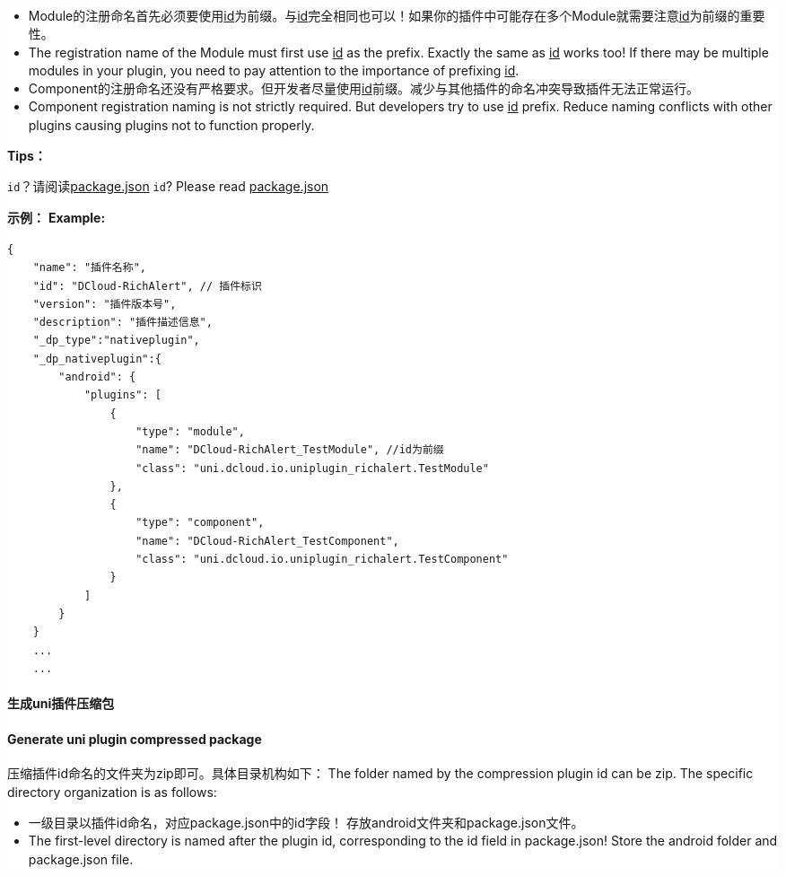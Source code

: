 + Module的注册命名首先必须要使用[id](/NativePlugin/course/package?id=id)为前缀。与[id](/NativePlugin/course/package?id=id)完全相同也可以！如果你的插件中可能存在多个Module就需要注意[id](/NativePlugin/course/package?id=id)为前缀的重要性。
+ The registration name of the Module must first use [id](/NativePlugin/course/package?id=id) as the prefix. Exactly the same as [id](/NativePlugin/course/package?id=id) works too! If there may be multiple modules in your plugin, you need to pay attention to the importance of prefixing [id](/NativePlugin/course/package?id=id).
+ Component的注册命名还没有严格要求。但开发者尽量使用[id](/NativePlugin/course/package?id=id)前缀。减少与其他插件的命名冲突导致插件无法正常运行。
+ Component registration naming is not strictly required. But developers try to use [id](/NativePlugin/course/package?id=id) prefix. Reduce naming conflicts with other plugins causing plugins not to function properly.

**Tips：**

`id`？请阅读[package.json](/NativePlugin/course/package.md)
`id`? Please read [package.json](/NativePlugin/course/package.md)

**示例：**
**Example:**
```
{
    "name": "插件名称",
    "id": "DCloud-RichAlert", // 插件标识
    "version": "插件版本号",
    "description": "插件描述信息",
    "_dp_type":"nativeplugin",
    "_dp_nativeplugin":{
        "android": {
            "plugins": [
                {
                    "type": "module",
                    "name": "DCloud-RichAlert_TestModule", //id为前缀
                    "class": "uni.dcloud.io.uniplugin_richalert.TestModule"
                },
                {
                    "type": "component",
                    "name": "DCloud-RichAlert_TestComponent",
                    "class": "uni.dcloud.io.uniplugin_richalert.TestComponent"
                }
            ]
        }
    }
	...
	...
```


#### 生成uni插件压缩包
#### Generate uni plugin compressed package

压缩插件id命名的文件夹为zip即可。具体目录机构如下：
The folder named by the compression plugin id can be zip. The specific directory organization is as follows:

- 一级目录以插件id命名，对应package.json中的id字段！ 存放android文件夹和package.json文件。
- The first-level directory is named after the plugin id, corresponding to the id field in package.json! Store the android folder and package.json file.

